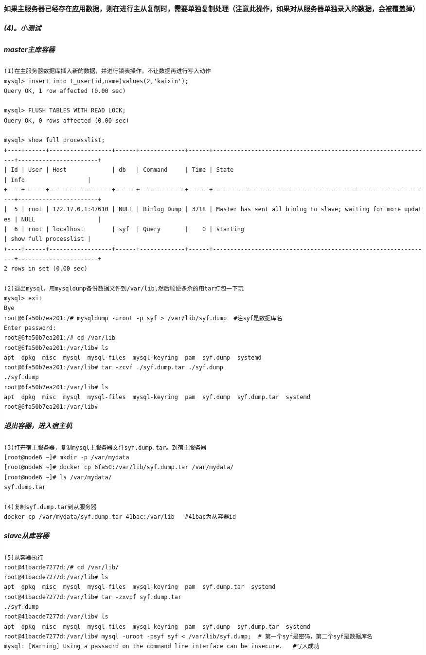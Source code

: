 **如果主服务器已经存在应用数据，则在进行主从复制时，需要单独复制处理（注意此操作，如果对从服务器单独录入的数据，会被覆盖掉）**

##### (4)。小测试

##### master主库容器

    (1)在主服务器数据库插入新的数据，并进行锁表操作，不让数据再进行写入动作
    mysql> insert into t_user(id,name)values(2,'kaixin');
    Query OK, 1 row affected (0.00 sec)
    
    mysql> FLUSH TABLES WITH READ LOCK;
    Query OK, 0 rows affected (0.00 sec)
    
    mysql> show full processlist;
    +----+------+------------------+------+-------------+------+---------------------------------------------------------------+-----------------------+
    | Id | User | Host             | db   | Command     | Time | State                                                         | Info                  |
    +----+------+------------------+------+-------------+------+---------------------------------------------------------------+-----------------------+
    |  5 | root | 172.17.0.1:47610 | NULL | Binlog Dump | 3718 | Master has sent all binlog to slave; waiting for more updates | NULL                  |
    |  6 | root | localhost        | syf  | Query       |    0 | starting                                                      | show full processlist |
    +----+------+------------------+------+-------------+------+---------------------------------------------------------------+-----------------------+
    2 rows in set (0.00 sec)
    
    (2)退出mysql，用mysqldump备份数据文件到/var/lib,然后顺便多余的用tar打包一下玩
    mysql> exit
    Bye
    root@6fa50b7ea201:/# mysqldump -uroot -p syf > /var/lib/syf.dump  #注syf是数据库名
    Enter password: 
    root@6fa50b7ea201:/# cd /var/lib
    root@6fa50b7ea201:/var/lib# ls
    apt  dpkg  misc  mysql	mysql-files  mysql-keyring  pam  syf.dump  systemd
    root@6fa50b7ea201:/var/lib# tar -zcvf ./syf.dump.tar ./syf.dump 
    ./syf.dump
    root@6fa50b7ea201:/var/lib# ls
    apt  dpkg  misc  mysql	mysql-files  mysql-keyring  pam  syf.dump  syf.dump.tar  systemd
    root@6fa50b7ea201:/var/lib# 

##### 退出容器，进入宿主机
  
    (3)打开宿主服务器，复制mysql主服务器文件syf.dump.tar。到宿主服务器
    [root@node6 ~]# mkdir -p /var/mydata
    [root@node6 ~]# docker cp 6fa50:/var/lib/syf.dump.tar /var/mydata/
    [root@node6 ~]# ls /var/mydata/
    syf.dump.tar
    
    (4)复制syf.dump.tar到从服务器
    docker cp /var/mydata/syf.dump.tar 41bac:/var/lib   #41bac为从容器id

##### slave从库容器
    
    (5)从容器执行
    root@41bacde7277d:/# cd /var/lib/
    root@41bacde7277d:/var/lib# ls
    apt  dpkg  misc  mysql	mysql-files  mysql-keyring  pam  syf.dump.tar  systemd
    root@41bacde7277d:/var/lib# tar -zxvpf syf.dump.tar 
    ./syf.dump
    root@41bacde7277d:/var/lib# ls
    apt  dpkg  misc  mysql	mysql-files  mysql-keyring  pam  syf.dump  syf.dump.tar  systemd
    root@41bacde7277d:/var/lib# mysql -uroot -psyf syf < /var/lib/syf.dump;  # 第一个syf是密码，第二个syf是数据库名
    mysql: [Warning] Using a password on the command line interface can be insecure.   #写入成功
    